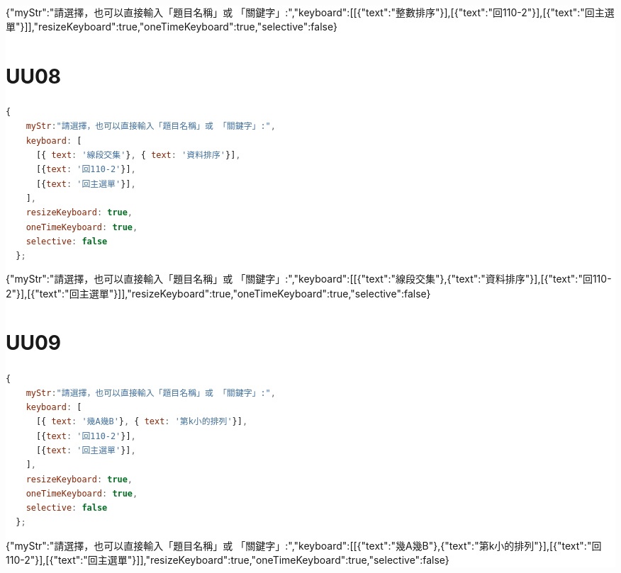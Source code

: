 {"myStr":"請選擇，也可以直接輸入「題目名稱」或 「關鍵字」:","keyboard":[[{"text":"整數排序"}],[{"text":"回110-2"}],[{"text":"回主選單"}]],"resizeKeyboard":true,"oneTimeKeyboard":true,"selective":false}

# UU08

```javascript
{
    myStr:"請選擇，也可以直接輸入「題目名稱」或 「關鍵字」:",
    keyboard: [
      [{ text: '線段交集'}, { text: '資料排序'}],
      [{text: '回110-2'}],
      [{text: '回主選單'}],
    ],
    resizeKeyboard: true,
    oneTimeKeyboard: true,
    selective: false
  };
```

{"myStr":"請選擇，也可以直接輸入「題目名稱」或 「關鍵字」:","keyboard":[[{"text":"線段交集"},{"text":"資料排序"}],[{"text":"回110-2"}],[{"text":"回主選單"}]],"resizeKeyboard":true,"oneTimeKeyboard":true,"selective":false}

# UU09

```javascript
{
    myStr:"請選擇，也可以直接輸入「題目名稱」或 「關鍵字」:",
    keyboard: [
      [{ text: '幾A幾B'}, { text: '第k小的排列'}],
      [{text: '回110-2'}],
      [{text: '回主選單'}],
    ],
    resizeKeyboard: true,
    oneTimeKeyboard: true,
    selective: false
  };
```

{"myStr":"請選擇，也可以直接輸入「題目名稱」或 「關鍵字」:","keyboard":[[{"text":"幾A幾B"},{"text":"第k小的排列"}],[{"text":"回110-2"}],[{"text":"回主選單"}]],"resizeKeyboard":true,"oneTimeKeyboard":true,"selective":false}
